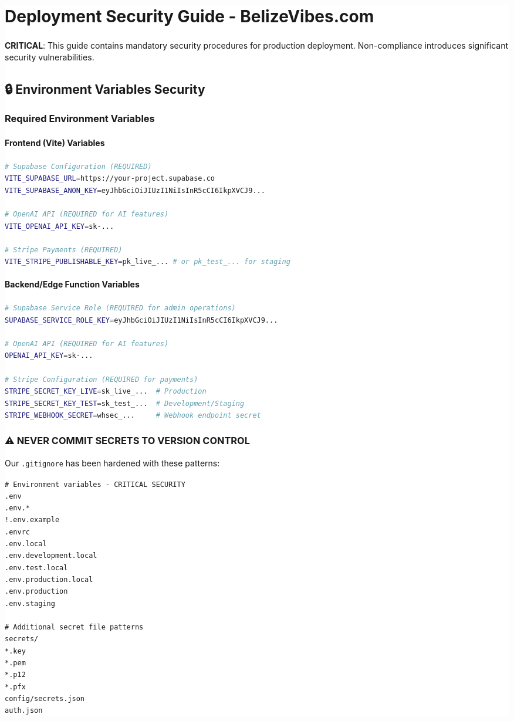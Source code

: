 # Deployment Security Guide - BelizeVibes.com

**CRITICAL**: This guide contains mandatory security procedures for production deployment. Non-compliance introduces significant security vulnerabilities.

## 🔒 Environment Variables Security

### Required Environment Variables

#### Frontend (Vite) Variables
```bash
# Supabase Configuration (REQUIRED)
VITE_SUPABASE_URL=https://your-project.supabase.co
VITE_SUPABASE_ANON_KEY=eyJhbGciOiJIUzI1NiIsInR5cCI6IkpXVCJ9...

# OpenAI API (REQUIRED for AI features)
VITE_OPENAI_API_KEY=sk-...

# Stripe Payments (REQUIRED)
VITE_STRIPE_PUBLISHABLE_KEY=pk_live_... # or pk_test_... for staging
```

#### Backend/Edge Function Variables
```bash
# Supabase Service Role (REQUIRED for admin operations)
SUPABASE_SERVICE_ROLE_KEY=eyJhbGciOiJIUzI1NiIsInR5cCI6IkpXVCJ9...

# OpenAI API (REQUIRED for AI features)
OPENAI_API_KEY=sk-...

# Stripe Configuration (REQUIRED for payments)
STRIPE_SECRET_KEY_LIVE=sk_live_...  # Production
STRIPE_SECRET_KEY_TEST=sk_test_...  # Development/Staging
STRIPE_WEBHOOK_SECRET=whsec_...     # Webhook endpoint secret
```

### **⚠️ NEVER COMMIT SECRETS TO VERSION CONTROL**

Our `.gitignore` has been hardened with these patterns:
```gitignore
# Environment variables - CRITICAL SECURITY
.env
.env.*
!.env.example
.envrc
.env.local
.env.development.local
.env.test.local
.env.production.local
.env.production
.env.staging

# Additional secret file patterns
secrets/
*.key
*.pem
*.p12
*.pfx
config/secrets.json
auth.json
```
